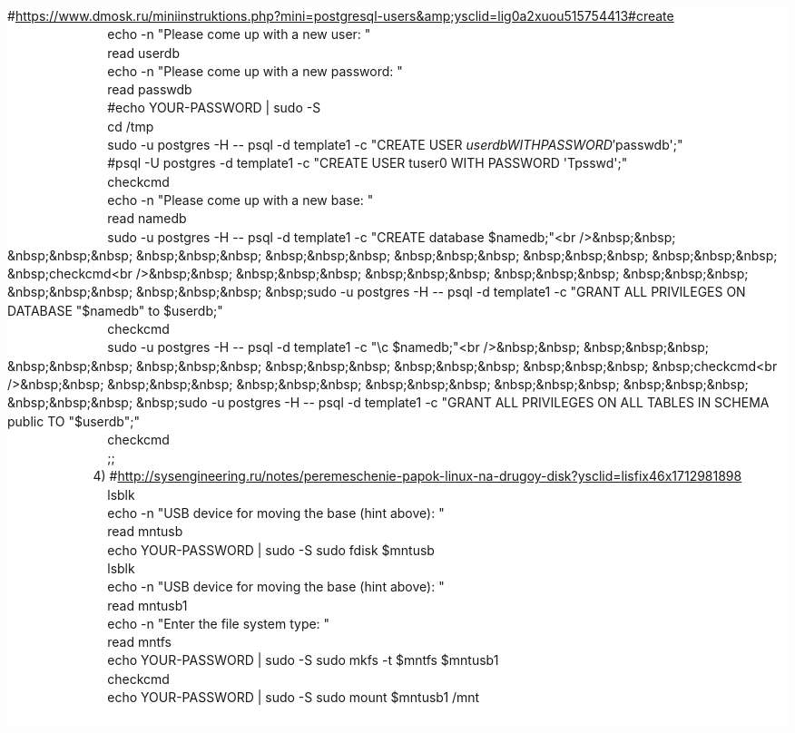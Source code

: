#https://www.dmosk.ru/miniinstruktions.php?mini=postgresql-users&amp;ysclid=lig0a2xuou515754413#create<br />&nbsp;&nbsp; &nbsp;&nbsp;&nbsp; &nbsp;&nbsp;&nbsp; &nbsp;&nbsp;&nbsp; &nbsp;&nbsp;&nbsp; &nbsp;&nbsp;&nbsp; &nbsp;&nbsp;&nbsp; &nbsp;echo -n "Please come up with a new user: "<br />&nbsp;&nbsp; &nbsp;&nbsp;&nbsp; &nbsp;&nbsp;&nbsp; &nbsp;&nbsp;&nbsp; &nbsp;&nbsp;&nbsp; &nbsp;&nbsp;&nbsp; &nbsp;&nbsp;&nbsp; &nbsp;read userdb<br />&nbsp;&nbsp; &nbsp;&nbsp;&nbsp; &nbsp;&nbsp;&nbsp; &nbsp;&nbsp;&nbsp; &nbsp;&nbsp;&nbsp; &nbsp;&nbsp;&nbsp; &nbsp;&nbsp;&nbsp; &nbsp;echo -n "Please come up with a new password: "<br />&nbsp;&nbsp; &nbsp;&nbsp;&nbsp; &nbsp;&nbsp;&nbsp; &nbsp;&nbsp;&nbsp; &nbsp;&nbsp;&nbsp; &nbsp;&nbsp;&nbsp; &nbsp;&nbsp;&nbsp; &nbsp;read passwdb<br />&nbsp;&nbsp; &nbsp;&nbsp;&nbsp; &nbsp;&nbsp;&nbsp; &nbsp;&nbsp;&nbsp; &nbsp;&nbsp;&nbsp; &nbsp;&nbsp;&nbsp; &nbsp;&nbsp;&nbsp; &nbsp;#echo YOUR-PASSWORD | sudo -S <br />&nbsp;&nbsp; &nbsp;&nbsp;&nbsp; &nbsp;&nbsp;&nbsp; &nbsp;&nbsp;&nbsp; &nbsp;&nbsp;&nbsp; &nbsp;&nbsp;&nbsp; &nbsp;&nbsp;&nbsp; &nbsp;cd /tmp<br />&nbsp;&nbsp; &nbsp;&nbsp;&nbsp; &nbsp;&nbsp;&nbsp; &nbsp;&nbsp;&nbsp; &nbsp;&nbsp;&nbsp; &nbsp;&nbsp;&nbsp; &nbsp;&nbsp;&nbsp; &nbsp;sudo -u postgres -H -- psql -d template1 -c "CREATE USER $userdb WITH PASSWORD '$passwdb';"<br />&nbsp;&nbsp; &nbsp;&nbsp;&nbsp; &nbsp;&nbsp;&nbsp; &nbsp;&nbsp;&nbsp; &nbsp;&nbsp;&nbsp; &nbsp;&nbsp;&nbsp; &nbsp;&nbsp;&nbsp; &nbsp;#psql -U postgres -d template1 -c "CREATE USER tuser0 WITH PASSWORD 'Tpsswd';"<br />&nbsp;&nbsp; &nbsp;&nbsp;&nbsp; &nbsp;&nbsp;&nbsp; &nbsp;&nbsp;&nbsp; &nbsp;&nbsp;&nbsp; &nbsp;&nbsp;&nbsp; &nbsp;&nbsp;&nbsp; &nbsp;checkcmd<br />&nbsp;&nbsp; &nbsp;&nbsp;&nbsp; &nbsp;&nbsp;&nbsp; &nbsp;&nbsp;&nbsp; &nbsp;&nbsp;&nbsp; &nbsp;&nbsp;&nbsp; &nbsp;&nbsp;&nbsp; &nbsp;echo -n "Please come up with a new base: "<br />&nbsp;&nbsp; &nbsp;&nbsp;&nbsp; &nbsp;&nbsp;&nbsp; &nbsp;&nbsp;&nbsp; &nbsp;&nbsp;&nbsp; &nbsp;&nbsp;&nbsp; &nbsp;&nbsp;&nbsp; &nbsp;read namedb<br />&nbsp;&nbsp; &nbsp;&nbsp;&nbsp; &nbsp;&nbsp;&nbsp; &nbsp;&nbsp;&nbsp; &nbsp;&nbsp;&nbsp; &nbsp;&nbsp;&nbsp; &nbsp;&nbsp;&nbsp; &nbsp;sudo -u postgres -H -- psql -d template1 -c "CREATE database $namedb;"<br />&nbsp;&nbsp; &nbsp;&nbsp;&nbsp; &nbsp;&nbsp;&nbsp; &nbsp;&nbsp;&nbsp; &nbsp;&nbsp;&nbsp; &nbsp;&nbsp;&nbsp; &nbsp;&nbsp;&nbsp; &nbsp;checkcmd<br />&nbsp;&nbsp; &nbsp;&nbsp;&nbsp; &nbsp;&nbsp;&nbsp; &nbsp;&nbsp;&nbsp; &nbsp;&nbsp;&nbsp; &nbsp;&nbsp;&nbsp; &nbsp;&nbsp;&nbsp; &nbsp;sudo -u postgres -H -- psql -d template1 -c "GRANT ALL PRIVILEGES ON DATABASE "$namedb" to $userdb;"<br />&nbsp;&nbsp; &nbsp;&nbsp;&nbsp; &nbsp;&nbsp;&nbsp; &nbsp;&nbsp;&nbsp; &nbsp;&nbsp;&nbsp; &nbsp;&nbsp;&nbsp; &nbsp;&nbsp;&nbsp; &nbsp;checkcmd<br />&nbsp;&nbsp; &nbsp;&nbsp;&nbsp; &nbsp;&nbsp;&nbsp; &nbsp;&nbsp;&nbsp; &nbsp;&nbsp;&nbsp; &nbsp;&nbsp;&nbsp; &nbsp;&nbsp;&nbsp; &nbsp;sudo -u postgres -H -- psql -d template1 -c "\c $namedb;"<br />&nbsp;&nbsp; &nbsp;&nbsp;&nbsp; &nbsp;&nbsp;&nbsp; &nbsp;&nbsp;&nbsp; &nbsp;&nbsp;&nbsp; &nbsp;&nbsp;&nbsp; &nbsp;&nbsp;&nbsp; &nbsp;checkcmd<br />&nbsp;&nbsp; &nbsp;&nbsp;&nbsp; &nbsp;&nbsp;&nbsp; &nbsp;&nbsp;&nbsp; &nbsp;&nbsp;&nbsp; &nbsp;&nbsp;&nbsp; &nbsp;&nbsp;&nbsp; &nbsp;sudo -u postgres -H -- psql -d template1 -c "GRANT ALL PRIVILEGES ON ALL TABLES IN SCHEMA public TO "$userdb";"<br />&nbsp;&nbsp; &nbsp;&nbsp;&nbsp; &nbsp;&nbsp;&nbsp; &nbsp;&nbsp;&nbsp; &nbsp;&nbsp;&nbsp; &nbsp;&nbsp;&nbsp; &nbsp;&nbsp;&nbsp; &nbsp;checkcmd<br />&nbsp;&nbsp; &nbsp;&nbsp;&nbsp; &nbsp;&nbsp;&nbsp; &nbsp;&nbsp;&nbsp; &nbsp;&nbsp;&nbsp; &nbsp;&nbsp;&nbsp; &nbsp;&nbsp;&nbsp; &nbsp;;;<br />&nbsp;&nbsp; &nbsp;&nbsp;&nbsp; &nbsp;&nbsp;&nbsp; &nbsp;&nbsp;&nbsp; &nbsp;&nbsp;&nbsp; &nbsp;&nbsp;&nbsp; &nbsp;4) #http://sysengineering.ru/notes/peremeschenie-papok-linux-na-drugoy-disk?ysclid=lisfix46x1712981898<br />&nbsp;&nbsp; &nbsp;&nbsp;&nbsp; &nbsp;&nbsp;&nbsp; &nbsp;&nbsp;&nbsp; &nbsp;&nbsp;&nbsp; &nbsp;&nbsp;&nbsp; &nbsp;&nbsp;&nbsp; &nbsp;lsblk<br />&nbsp;&nbsp; &nbsp;&nbsp;&nbsp; &nbsp;&nbsp;&nbsp; &nbsp;&nbsp;&nbsp; &nbsp;&nbsp;&nbsp; &nbsp;&nbsp;&nbsp; &nbsp;&nbsp;&nbsp; &nbsp;echo -n "USB device for moving the base (hint above): "<br />&nbsp;&nbsp; &nbsp;&nbsp;&nbsp; &nbsp;&nbsp;&nbsp; &nbsp;&nbsp;&nbsp; &nbsp;&nbsp;&nbsp; &nbsp;&nbsp;&nbsp; &nbsp;&nbsp;&nbsp; &nbsp;read mntusb<br />&nbsp;&nbsp; &nbsp;&nbsp;&nbsp; &nbsp;&nbsp;&nbsp; &nbsp;&nbsp;&nbsp; &nbsp;&nbsp;&nbsp; &nbsp;&nbsp;&nbsp; &nbsp;&nbsp;&nbsp; &nbsp;echo YOUR-PASSWORD | sudo -S sudo fdisk $mntusb<br />&nbsp;&nbsp; &nbsp;&nbsp;&nbsp; &nbsp;&nbsp;&nbsp; &nbsp;&nbsp;&nbsp; &nbsp;&nbsp;&nbsp; &nbsp;&nbsp;&nbsp; &nbsp;&nbsp;&nbsp; &nbsp;lsblk<br />&nbsp;&nbsp; &nbsp;&nbsp;&nbsp; &nbsp;&nbsp;&nbsp; &nbsp;&nbsp;&nbsp; &nbsp;&nbsp;&nbsp; &nbsp;&nbsp;&nbsp; &nbsp;&nbsp;&nbsp; &nbsp;echo -n "USB device for moving the base (hint above): "<br />&nbsp;&nbsp; &nbsp;&nbsp;&nbsp; &nbsp;&nbsp;&nbsp; &nbsp;&nbsp;&nbsp; &nbsp;&nbsp;&nbsp; &nbsp;&nbsp;&nbsp; &nbsp;&nbsp;&nbsp; &nbsp;read mntusb1<br />&nbsp;&nbsp; &nbsp;&nbsp;&nbsp; &nbsp;&nbsp;&nbsp; &nbsp;&nbsp;&nbsp; &nbsp;&nbsp;&nbsp; &nbsp;&nbsp;&nbsp; &nbsp;&nbsp;&nbsp; &nbsp;echo -n "Enter the file system type: "<br />&nbsp;&nbsp; &nbsp;&nbsp;&nbsp; &nbsp;&nbsp;&nbsp; &nbsp;&nbsp;&nbsp; &nbsp;&nbsp;&nbsp; &nbsp;&nbsp;&nbsp; &nbsp;&nbsp;&nbsp; &nbsp;read mntfs<br />&nbsp;&nbsp; &nbsp;&nbsp;&nbsp; &nbsp;&nbsp;&nbsp; &nbsp;&nbsp;&nbsp; &nbsp;&nbsp;&nbsp; &nbsp;&nbsp;&nbsp; &nbsp;&nbsp;&nbsp; &nbsp;echo YOUR-PASSWORD | sudo -S sudo mkfs -t $mntfs $mntusb1<br />&nbsp;&nbsp; &nbsp;&nbsp;&nbsp; &nbsp;&nbsp;&nbsp; &nbsp;&nbsp;&nbsp; &nbsp;&nbsp;&nbsp; &nbsp;&nbsp;&nbsp; &nbsp;&nbsp;&nbsp; &nbsp;checkcmd<br />&nbsp;&nbsp; &nbsp;&nbsp;&nbsp; &nbsp;&nbsp;&nbsp; &nbsp;&nbsp;&nbsp; &nbsp;&nbsp;&nbsp; &nbsp;&nbsp;&nbsp; &nbsp;&nbsp;&nbsp; &nbsp;echo YOUR-PASSWORD | sudo -S sudo mount $mntusb1 /mnt<br />&nbsp;&nbsp; &nbsp;&nbsp;&nbsp; &nbsp;&nbsp;&nbsp;